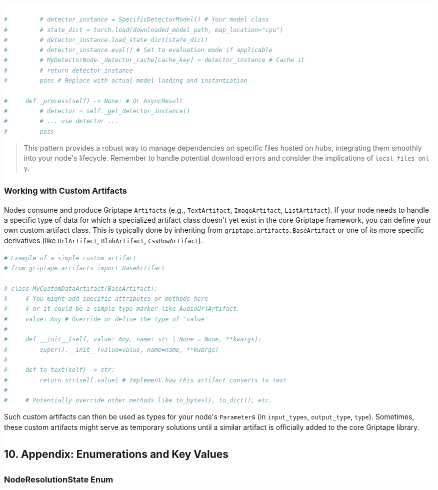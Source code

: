 ```python
        
#         # detector_instance = SpecificDetectorModel() # Your model class
#         # state_dict = torch.load(downloaded_model_path, map_location="cpu")
#         # detector_instance.load_state_dict(state_dict)
#         # detector_instance.eval() # Set to evaluation mode if applicable
#         # MyDetectorNode._detector_cache[cache_key] = detector_instance # Cache it
#         # return detector_instance
#         pass # Replace with actual model loading and instantiation

#     def _process(self) -> None: # Or AsyncResult
#         # detector = self._get_detector_instance()
#         # ... use detector ...
#         pass
```
> This pattern provides a robust way to manage dependencies on specific files hosted on hubs, integrating them smoothly into your node's lifecycle. Remember to handle potential download errors and consider the implications of `local_files_only`.

### Working with Custom Artifacts

Nodes consume and produce Griptape `Artifact`s (e.g., `TextArtifact`, `ImageArtifact`, `ListArtifact`). If your node needs to handle a specific type of data for which a specialized artifact class doesn't yet exist in the core Griptape framework, you can define your own custom artifact class. This is typically done by inheriting from `griptape.artifacts.BaseArtifact` or one of its more specific derivatives (like `UrlArtifact`, `BlobArtifact`, `CsvRowArtifact`).

```python
# Example of a simple custom artifact
# from griptape.artifacts import BaseArtifact

# class MyCustomDataArtifact(BaseArtifact):
#     # You might add specific attributes or methods here
#     # or it could be a simple type marker like AudioUrlArtifact.
#     value: Any # Override or define the type of 'value'
#
#     def __init__(self, value: Any, name: str | None = None, **kwargs):
#         super().__init__(value=value, name=name, **kwargs)
#
#     def to_text(self) -> str:
#         return str(self.value) # Implement how this artifact converts to text
#
#     # Potentially override other methods like to_bytes(), to_dict(), etc.
```

Such custom artifacts can then be used as types for your node's `Parameter`s (in `input_types`, `output_type`, `type`). Sometimes, these custom artifacts might serve as temporary solutions until a similar artifact is officially added to the core Griptape library.

## 10. Appendix: Enumerations and Key Values

### NodeResolutionState Enum
